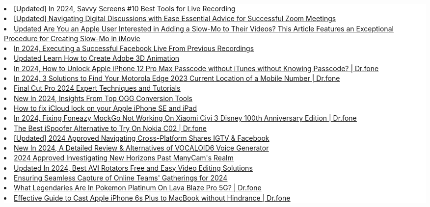 <li><a href="https://video-screen-grab.techidaily.com/updated-in-2024-savvy-screens-10-best-tools-for-live-recording/"><u>[Updated] In 2024, Savvy Screens  #10 Best Tools for Live Recording</u></a></li>
<li><a href="https://visual-screen-recording.techidaily.com/updated-navigating-digital-discussions-with-ease-essential-advice-for-successful-zoom-meetings/"><u>[Updated] Navigating Digital Discussions with Ease  Essential Advice for Successful Zoom Meetings</u></a></li>
<li><a href="https://ai-editing-video.techidaily.com/updated-are-you-an-apple-user-interested-in-adding-a-slow-mo-to-their-videos-this-article-features-an-exceptional-procedure-for-creating-slow-mo-in-imovie.m/"><u>Updated Are You an Apple User Interested in Adding a Slow-Mo to Their Videos? This Article Features an Exceptional Procedure for Creating Slow-Mo in iMovie</u></a></li>
<li><a href="https://facebook-video-content.techidaily.com/in-2024-executing-a-successful-facebook-live-from-previous-recordings/"><u>In 2024, Executing a Successful Facebook Live From Previous Recordings</u></a></li>
<li><a href="https://animation-videos.techidaily.com/updated-learn-how-to-create-adobe-3d-animation/"><u>Updated Learn How to Create Adobe 3D Animation</u></a></li>
<li><a href="https://iphone-unlock.techidaily.com/in-2024-how-to-unlock-apple-iphone-12-pro-max-passcode-without-itunes-without-knowing-passcode-drfone-by-drfone-ios/"><u>In 2024, How to Unlock Apple iPhone 12 Pro Max Passcode without iTunes without Knowing Passcode? | Dr.fone</u></a></li>
<li><a href="https://android-location-track.techidaily.com/in-2024-3-solutions-to-find-your-motorola-edge-2023-current-location-of-a-mobile-number-drfone-by-drfone-virtual-android/"><u>In 2024, 3 Solutions to Find Your Motorola Edge 2023 Current Location of a Mobile Number | Dr.fone</u></a></li>
<li><a href="https://ai-vdieo-software.techidaily.com/final-cut-pro-2024-expert-techniques-and-tutorials/"><u>Final Cut Pro 2024 Expert Techniques and Tutorials</u></a></li>
<li><a href="https://ai-video-tools.techidaily.com/new-in-2024-insights-from-top-ogg-conversion-tools/"><u>New In 2024, Insights From Top OGG Conversion Tools</u></a></li>
<li><a href="https://activate-lock.techidaily.com/how-to-fix-icloud-lock-on-your-apple-iphone-se-and-ipad-by-drfone-ios/"><u>How to fix iCloud lock on your Apple iPhone SE and iPad</u></a></li>
<li><a href="https://review-topics.techidaily.com/in-2024-fixing-foneazy-mockgo-not-working-on-xiaomi-civi-3-disney-100th-anniversary-edition-drfone-by-drfone-virtual-android/"><u>In 2024, Fixing Foneazy MockGo Not Working On Xiaomi Civi 3 Disney 100th Anniversary Edition | Dr.fone</u></a></li>
<li><a href="https://android-pokemon-go.techidaily.com/the-best-ispoofer-alternative-to-try-on-nokia-c02-drfone-by-drfone-virtual-android/"><u>The Best iSpoofer Alternative to Try On Nokia C02 | Dr.fone</u></a></li>
<li><a href="https://instagram-clips.techidaily.com/updated-2024-approved-navigating-cross-platform-shares-igtv-and-facebook/"><u>[Updated] 2024 Approved  Navigating Cross-Platform Shares  IGTV & Facebook</u></a></li>
<li><a href="https://ai-voice-clone.techidaily.com/new-in-2024-a-detailed-review-and-alternatives-of-vocaloid6-voice-generator/"><u>New In 2024, A Detailed Review & Alternatives of VOCALOID6 Voice Generator</u></a></li>
<li><a href="https://screen-capture.techidaily.com/2024-approved-investigating-new-horizons-past-manycams-realm/"><u>2024 Approved  Investigating New Horizons Past ManyCam's Realm</u></a></li>
<li><a href="https://ai-driven-video-production.techidaily.com/updated-in-2024-best-avi-rotators-free-and-easy-video-editing-solutions/"><u>Updated In 2024, Best AVI Rotators Free and Easy Video Editing Solutions</u></a></li>
<li><a href="https://on-screen-recording.techidaily.com/ensuring-seamless-capture-of-online-teams-gatherings-for-2024/"><u>Ensuring Seamless Capture of Online Teams' Gatherings for 2024</u></a></li>
<li><a href="https://android-pokemon-go.techidaily.com/what-legendaries-are-in-pokemon-platinum-on-lava-blaze-pro-5g-drfone-by-drfone-virtual-android/"><u>What Legendaries Are In Pokemon Platinum On Lava Blaze Pro 5G? | Dr.fone</u></a></li>
<li><a href="https://screen-mirror.techidaily.com/effective-guide-to-cast-apple-iphone-6s-plus-to-macbook-without-hindrance-drfone-by-drfone-ios/"><u>Effective Guide to Cast Apple iPhone 6s Plus to MacBook without Hindrance | Dr.fone</u></a></li>
</ul></div>

